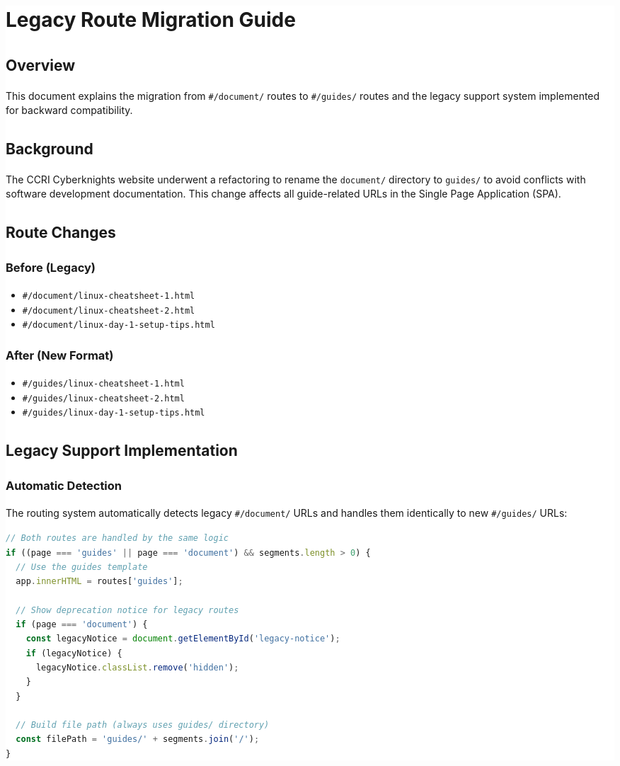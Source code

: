 # Legacy Route Migration Guide

## Overview

This document explains the migration from `#/document/` routes to `#/guides/` routes and the legacy support system implemented for backward compatibility.

## Background

The CCRI Cyberknights website underwent a refactoring to rename the `document/` directory to `guides/` to avoid conflicts with software development documentation. This change affects all guide-related URLs in the Single Page Application (SPA).

## Route Changes

### Before (Legacy)
- `#/document/linux-cheatsheet-1.html`
- `#/document/linux-cheatsheet-2.html`
- `#/document/linux-day-1-setup-tips.html`

### After (New Format)
- `#/guides/linux-cheatsheet-1.html`
- `#/guides/linux-cheatsheet-2.html`
- `#/guides/linux-day-1-setup-tips.html`

## Legacy Support Implementation

### Automatic Detection
The routing system automatically detects legacy `#/document/` URLs and handles them identically to new `#/guides/` URLs:

```javascript
// Both routes are handled by the same logic
if ((page === 'guides' || page === 'document') && segments.length > 0) {
  // Use the guides template
  app.innerHTML = routes['guides'];
  
  // Show deprecation notice for legacy routes
  if (page === 'document') {
    const legacyNotice = document.getElementById('legacy-notice');
    if (legacyNotice) {
      legacyNotice.classList.remove('hidden');
    }
  }
  
  // Build file path (always uses guides/ directory)
  const filePath = 'guides/' + segments.join('/');
}
```
